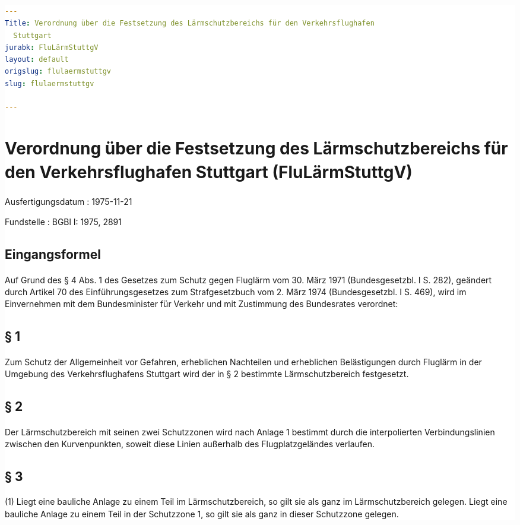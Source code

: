 ```yaml
---
Title: Verordnung über die Festsetzung des Lärmschutzbereichs für den Verkehrsflughafen
  Stuttgart
jurabk: FluLärmStuttgV
layout: default
origslug: flulaermstuttgv
slug: flulaermstuttgv

---
```


# Verordnung über die Festsetzung des Lärmschutzbereichs für den Verkehrsflughafen Stuttgart (FluLärmStuttgV)

Ausfertigungsdatum
:   1975-11-21

Fundstelle
:   BGBl I: 1975, 2891



## Eingangsformel

Auf Grund des § 4 Abs. 1 des Gesetzes zum Schutz gegen Fluglärm vom
30\. März 1971 (Bundesgesetzbl. I S. 282), geändert durch Artikel 70
des Einführungsgesetzes zum Strafgesetzbuch vom 2. März 1974
(Bundesgesetzbl. I S. 469), wird im Einvernehmen mit dem
Bundesminister für Verkehr und mit Zustimmung des Bundesrates
verordnet:


## § 1

Zum Schutz der Allgemeinheit vor Gefahren, erheblichen Nachteilen und
erheblichen Belästigungen durch Fluglärm in der Umgebung des
Verkehrsflughafens Stuttgart wird der in § 2 bestimmte
Lärmschutzbereich festgesetzt.


## § 2

Der Lärmschutzbereich mit seinen zwei Schutzzonen wird nach Anlage 1
bestimmt durch die interpolierten Verbindungslinien zwischen den
Kurvenpunkten, soweit diese Linien außerhalb des Flugplatzgeländes
verlaufen.


## § 3

(1) Liegt eine bauliche Anlage zu einem Teil im Lärmschutzbereich, so
gilt sie als ganz im Lärmschutzbereich gelegen. Liegt eine bauliche
Anlage zu einem Teil in der Schutzzone 1, so gilt sie als ganz in
dieser Schutzzone gelegen.
